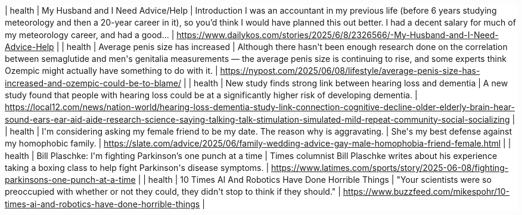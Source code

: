 | health | My Husband and I Need Advice/Help | Introduction I was an accountant in my previous life (before 6 years studying meteorology and then a 20-year career in it), so you’d think I would have planned this out better. I had a decent salary for much of my meteorology career, and had a good... | https://www.dailykos.com/stories/2025/6/8/2326566/-My-Husband-and-I-Need-Advice-Help |
| health | Average penis size has increased | Although there hasn't been enough research done on the correlation between semaglutide and men's genitalia measurements — the average penis size is continuing to rise, and some experts think Ozempic might actually have something to do with it. | https://nypost.com/2025/06/08/lifestyle/average-penis-size-has-increased-and-ozempic-could-be-to-blame/ |
| health | New study finds strong link between hearing loss and dementia | A new study found that people with hearing loss could be at a significantly higher risk of developing dementia. | https://local12.com/news/nation-world/hearing-loss-dementia-study-link-connection-cognitive-decline-older-elderly-brain-hear-sound-ears-ear-aid-aide-research-science-saying-talking-talk-stimulation-simulated-mild-repeat-community-social-socializing |
| health | I'm considering asking my female friend to be my date. The reason why is aggravating. | She's my best defense against my homophobic family. | https://slate.com/advice/2025/06/family-wedding-advice-gay-male-homophobia-friend-female.html |
| health | Bill Plaschke: I'm fighting Parkinson’s one punch at a time | Times columnist Bill Plaschke writes about his experience taking a boxing class to help fight Parkinson's disease symptoms. | https://www.latimes.com/sports/story/2025-06-08/fighting-parkinsons-one-punch-at-a-time |
| health | 10 Times AI And Robotics Have Done Horrible Things | "Your scientists were so preoccupied with whether or not they could, they didn't stop to think if they should." | https://www.buzzfeed.com/mikespohr/10-times-ai-and-robotics-have-done-horrible-things |